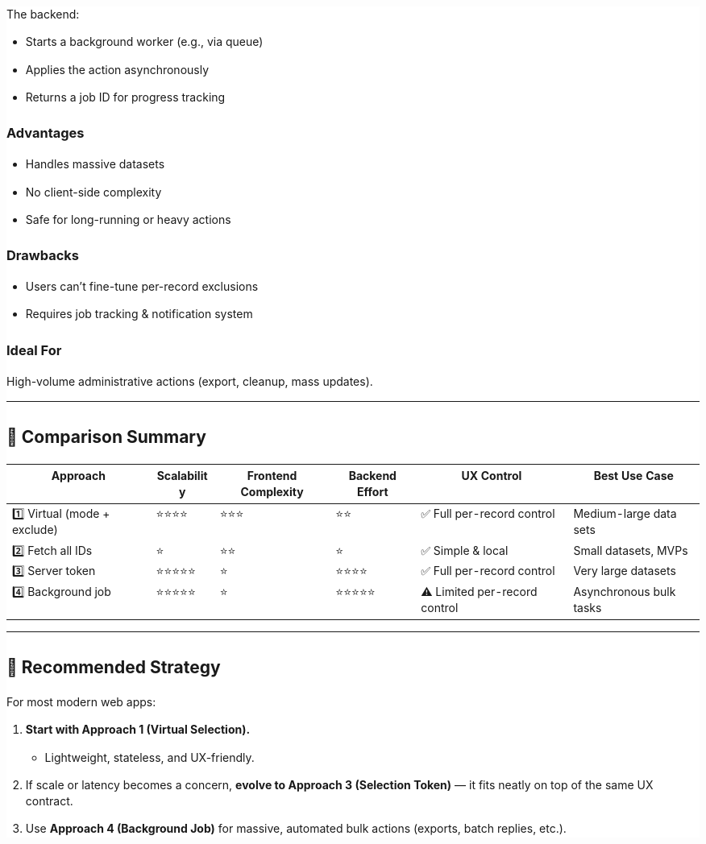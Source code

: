 The backend:

- Starts a background worker (e.g., via queue)
    
- Applies the action asynchronously
    
- Returns a job ID for progress tracking
    

### Advantages

- Handles massive datasets
    
- No client-side complexity
    
- Safe for long-running or heavy actions
    

### Drawbacks

- Users can’t fine-tune per-record exclusions
    
- Requires job tracking & notification system
    

### Ideal For

High-volume administrative actions (export, cleanup, mass updates).

---

## 🧮 Comparison Summary

|**Approach**|**Scalability**|**Frontend Complexity**|**Backend Effort**|**UX Control**|**Best Use Case**|
|---|---|---|---|---|---|
|1️⃣ Virtual (mode + exclude)|⭐⭐⭐⭐|⭐⭐⭐|⭐⭐|✅ Full per-record control|Medium-large data sets|
|2️⃣ Fetch all IDs|⭐|⭐⭐|⭐|✅ Simple & local|Small datasets, MVPs|
|3️⃣ Server token|⭐⭐⭐⭐⭐|⭐|⭐⭐⭐⭐|✅ Full per-record control|Very large datasets|
|4️⃣ Background job|⭐⭐⭐⭐⭐|⭐|⭐⭐⭐⭐⭐|⚠️ Limited per-record control|Asynchronous bulk tasks|

---

## 🧭 Recommended Strategy

For most modern web apps:

1. **Start with Approach 1 (Virtual Selection).**
    
    - Lightweight, stateless, and UX-friendly.
        
2. If scale or latency becomes a concern, **evolve to Approach 3 (Selection Token)** — it fits neatly on top of the same UX contract.
    
3. Use **Approach 4 (Background Job)** for massive, automated bulk actions (exports, batch replies, etc.).
    
